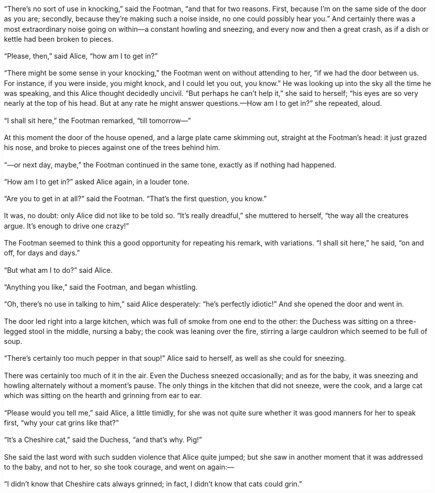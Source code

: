“There’s no sort of use in knocking,” said the Footman, “and that for two reasons. First, because I’m on the same side of the door as you are; secondly, because they’re making such a noise inside, no one could possibly hear you.” And certainly there was a most extraordinary noise going on within—a constant howling and sneezing, and every now and then a great crash, as if a dish or kettle had been broken to pieces.

“Please, then,” said Alice, “how am I to get in?”

“There might be some sense in your knocking,” the Footman went on without attending to her, “if we had the door between us. For instance, if you were inside, you might knock, and I could let you out, you know.” He was looking up into the sky all the time he was speaking, and this Alice thought decidedly uncivil. “But perhaps he can’t help it,” she said to herself; “his eyes are so very nearly at the top of his head. But at any rate he might answer questions.—How am I to get in?” she repeated, aloud.

“I shall sit here,” the Footman remarked, “till tomorrow—”

At this moment the door of the house opened, and a large plate came skimming out, straight at the Footman’s head: it just grazed his nose, and broke to pieces against one of the trees behind him.

“—or next day, maybe,” the Footman continued in the same tone, exactly as if nothing had happened.

“How am I to get in?” asked Alice again, in a louder tone.

“Are you to get in at all?” said the Footman. “That’s the first question, you know.”

It was, no doubt: only Alice did not like to be told so. “It’s really dreadful,” she muttered to herself, “the way all the creatures argue. It’s enough to drive one crazy!”

The Footman seemed to think this a good opportunity for repeating his remark, with variations. “I shall sit here,” he said, “on and off, for days and days.”

“But what am I to do?” said Alice.

“Anything you like,” said the Footman, and began whistling.

“Oh, there’s no use in talking to him,” said Alice desperately: “he’s perfectly idiotic!” And she opened the door and went in.

The door led right into a large kitchen, which was full of smoke from one end to the other: the Duchess was sitting on a three-legged stool in the middle, nursing a baby; the cook was leaning over the fire, stirring a large cauldron which seemed to be full of soup.

“There’s certainly too much pepper in that soup!” Alice said to herself, as well as she could for sneezing.

There was certainly too much of it in the air. Even the Duchess sneezed occasionally; and as for the baby, it was sneezing and howling alternately without a moment’s pause. The only things in the kitchen that did not sneeze, were the cook, and a large cat which was sitting on the hearth and grinning from ear to ear.

“Please would you tell me,” said Alice, a little timidly, for she was not quite sure whether it was good manners for her to speak first, “why your cat grins like that?”

“It’s a Cheshire cat,” said the Duchess, “and that’s why. Pig!”

She said the last word with such sudden violence that Alice quite jumped; but she saw in another moment that it was addressed to the baby, and not to her, so she took courage, and went on again:—

“I didn’t know that Cheshire cats always grinned; in fact, I didn’t know that cats could grin.”
